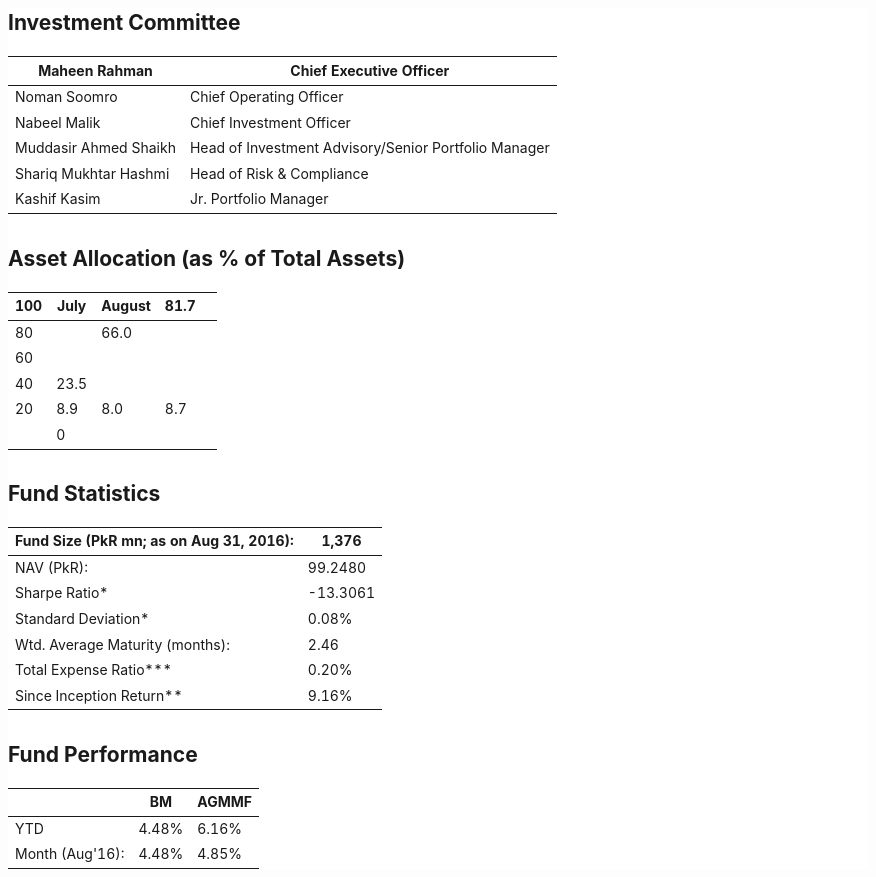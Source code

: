## Investment Committee

|Maheen Rahman|Chief Executive Officer|
|---|---|
|Noman Soomro|Chief Operating Officer|
|Nabeel Malik|Chief Investment Officer|
|Muddasir Ahmed Shaikh|Head of Investment Advisory/Senior Portfolio Manager|
|Shariq Mukhtar Hashmi|Head of Risk & Compliance|
|Kashif Kasim|Jr. Portfolio Manager|

## Asset Allocation (as % of Total Assets)

|100|July|August|81.7| |
|---|---|---|---|---|
|80| |66.0| | |
|60| | | | |
|40|23.5| | | |
|20|8.9|8.0|8.7| |
| |0| | | |

## Fund Statistics

|Fund Size (PkR mn; as on Aug 31, 2016):|1,376|
|---|---|
|NAV (PkR):|99.2480|
|Sharpe Ratio*|-13.3061|
|Standard Deviation*|0.08%|
|Wtd. Average Maturity (months):|2.46|
|Total Expense Ratio***|0.20%|
|Since Inception Return**|9.16%|

## Fund Performance

| |BM|AGMMF|
|---|---|---|
|YTD|4.48%|6.16%|
|Month (Aug'16):|4.48%|4.85%|
